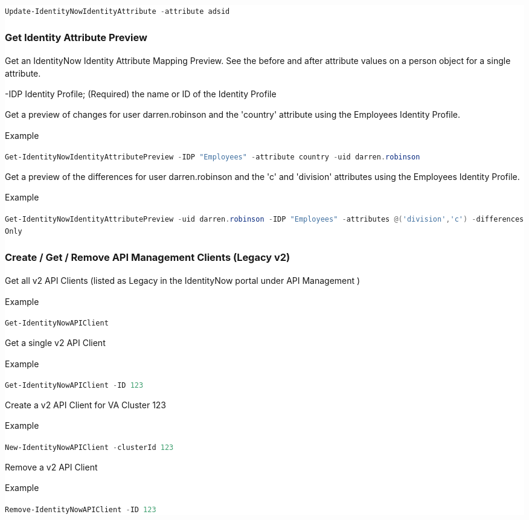 ```powershell
Update-IdentityNowIdentityAttribute -attribute adsid
```

### Get Identity Attribute Preview ###

Get an IdentityNow Identity Attribute Mapping Preview. See the before and after attribute values on a person object for a single attribute.

-IDP Identity Profile; (Required) the name or ID of the Identity Profile

Get a preview of changes for user darren.robinson and the 'country' attribute using the Employees Identity Profile.

Example

```powershell
Get-IdentityNowIdentityAttributePreview -IDP "Employees" -attribute country -uid darren.robinson
```

Get a preview of the differences for user darren.robinson and the 'c' and 'division' attributes using the Employees Identity Profile.

Example

```powershell
Get-IdentityNowIdentityAttributePreview -uid darren.robinson -IDP "Employees" -attributes @('division','c') -differencesOnly
```

### Create / Get / Remove API Management Clients (Legacy v2) ###

Get all v2 API Clients (listed as Legacy in the IdentityNow portal under API Management )

Example

```powershell
Get-IdentityNowAPIClient
```

Get a single v2 API Client

Example

```powershell
Get-IdentityNowAPIClient -ID 123
```

Create a v2 API Client for VA Cluster 123

Example

```powershell
New-IdentityNowAPIClient -clusterId 123
```

Remove a v2 API Client

Example

```powershell
Remove-IdentityNowAPIClient -ID 123
```
